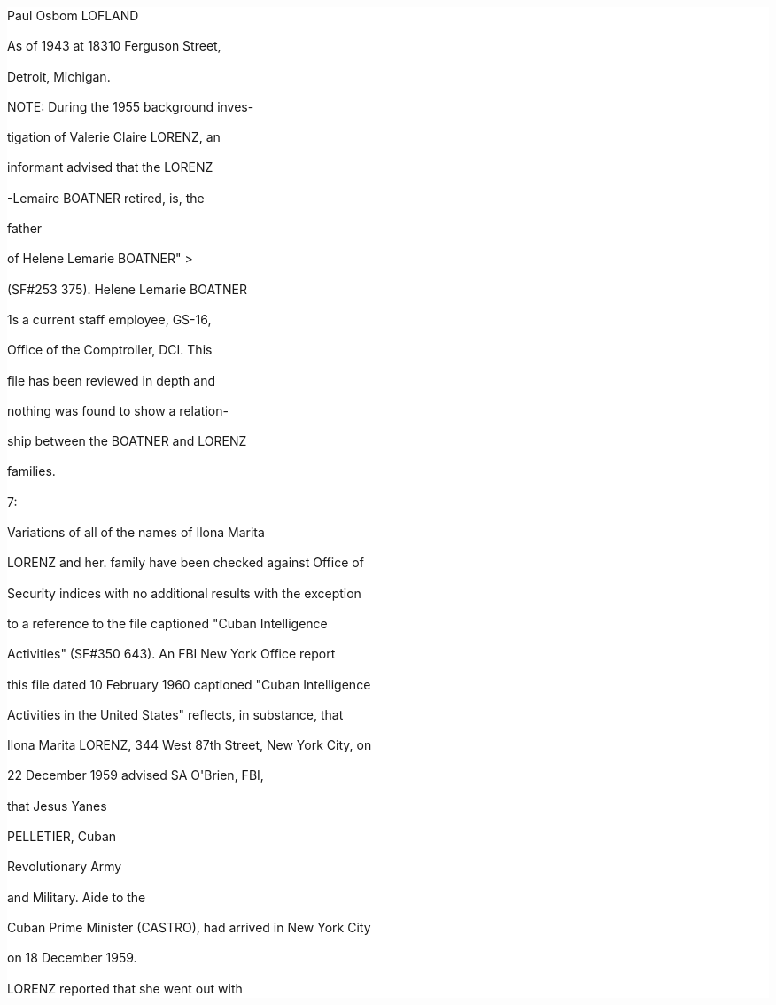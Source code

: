 Paul Osbom LOFLAND

As of 1943 at 18310 Ferguson Street,

Detroit, Michigan.

NOTE: During the 1955 background inves-

tigation of Valerie Claire LORENZ, an

informant advised that the LORENZ

-Lemaire BOATNER retired, is, the

father

of Helene Lemarie BOATNER" >

(SF#253 375). Helene Lemarie BOATNER

1s a current staff employee, GS-16,

Office of the Comptroller, DCI. This

file has been reviewed in depth and

nothing was found to show a relation-

ship between the BOATNER and LORENZ

families.

7:

Variations of all of the names of Ilona Marita

LORENZ and her. family have been checked against Office of

Security indices with no additional results with the exception

to a reference to the file captioned "Cuban Intelligence

Activities" (SF#350 643). An FBI New York Office report

this file dated 10 February 1960 captioned "Cuban Intelligence

Activities in the United States" reflects, in substance, that

Ilona Marita LORENZ, 344 West 87th Street, New York City, on

22 December 1959 advised SA O'Brien, FBI,

that Jesus Yanes

PELLETIER, Cuban

Revolutionary Army

and Military. Aide to the

Cuban Prime Minister (CASTRO), had arrived in New York City

on 18 December 1959.

LORENZ reported that she went out with
